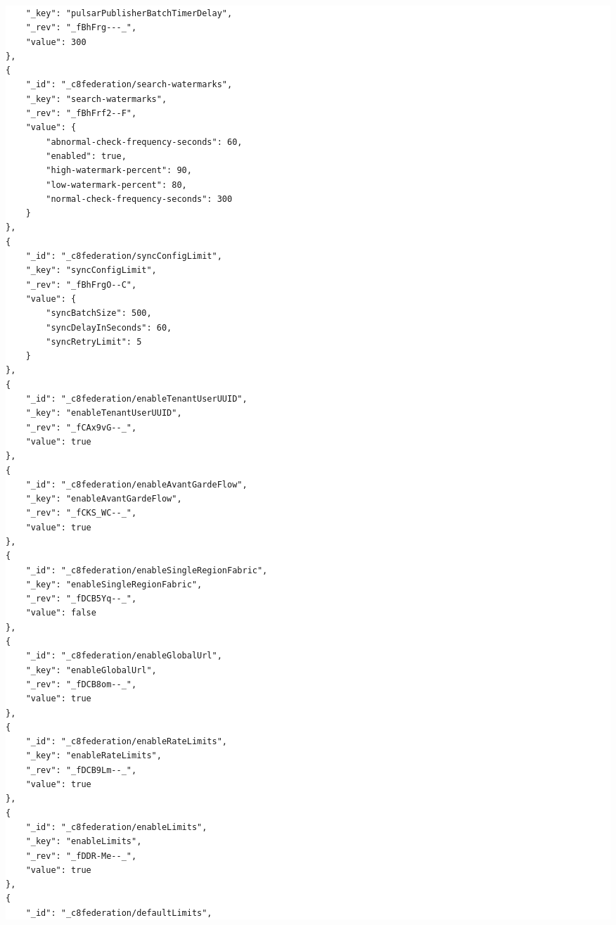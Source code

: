 		"_key": "pulsarPublisherBatchTimerDelay",
		"_rev": "_fBhFrg---_",
		"value": 300
	},
	{
		"_id": "_c8federation/search-watermarks",
		"_key": "search-watermarks",
		"_rev": "_fBhFrf2--F",
		"value": {
			"abnormal-check-frequency-seconds": 60,
			"enabled": true,
			"high-watermark-percent": 90,
			"low-watermark-percent": 80,
			"normal-check-frequency-seconds": 300
		}
	},
	{
		"_id": "_c8federation/syncConfigLimit",
		"_key": "syncConfigLimit",
		"_rev": "_fBhFrgO--C",
		"value": {
			"syncBatchSize": 500,
			"syncDelayInSeconds": 60,
			"syncRetryLimit": 5
		}
	},
	{
		"_id": "_c8federation/enableTenantUserUUID",
		"_key": "enableTenantUserUUID",
		"_rev": "_fCAx9vG--_",
		"value": true
	},
	{
		"_id": "_c8federation/enableAvantGardeFlow",
		"_key": "enableAvantGardeFlow",
		"_rev": "_fCKS_WC--_",
		"value": true
	},
	{
		"_id": "_c8federation/enableSingleRegionFabric",
		"_key": "enableSingleRegionFabric",
		"_rev": "_fDCB5Yq--_",
		"value": false
	},
	{
		"_id": "_c8federation/enableGlobalUrl",
		"_key": "enableGlobalUrl",
		"_rev": "_fDCB8om--_",
		"value": true
	},
	{
		"_id": "_c8federation/enableRateLimits",
		"_key": "enableRateLimits",
		"_rev": "_fDCB9Lm--_",
		"value": true
	},
	{
		"_id": "_c8federation/enableLimits",
		"_key": "enableLimits",
		"_rev": "_fDDR-Me--_",
		"value": true
	},
	{
		"_id": "_c8federation/defaultLimits",